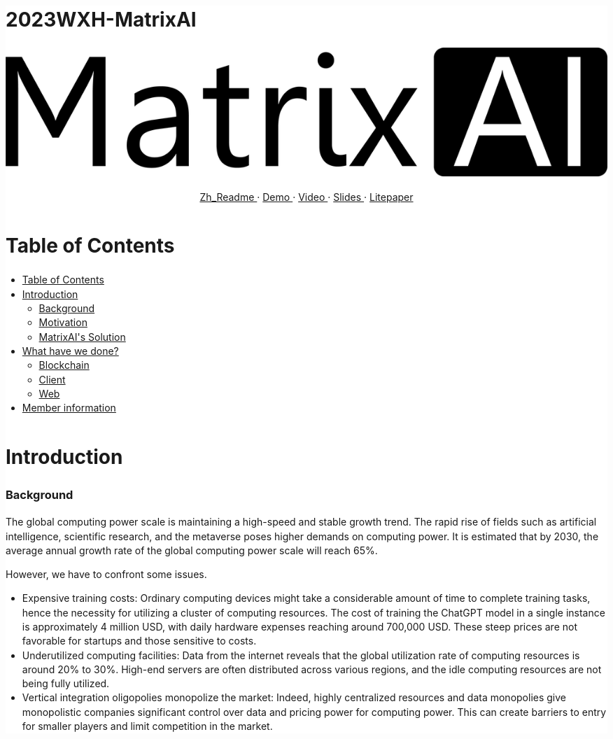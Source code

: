 # 2023WXH-MatrixAI
<img src="./docs/logo_01.png" />

<p align="center">
<a href="readme_zh.md">Zh_Readme </a>  ·  <a href="docs/Demo.md">Demo </a>  · <a href="  ">Video </a>  ·  <a href="  ">Slides </a>  ·  <a href="docs/  ">Litepaper </a>
</p>

# Table of Contents

- [Table of Contents](#Table-of-Contents)
- [Introduction](#Introduction)
  - [Background](#Background)
  - [Motivation](#Motivation)
  - [MatrixAI's Solution](#MatrixAIs-Solution)
- [What have we done?](#What-have-we-done-?)
  - [Blockchain](#Blockchain)
  - [Client](#Client)
  - [Web](#Web)
- [Member information](#Member-information)

# Introduction

### Background

The global computing power scale is maintaining a high-speed and stable growth trend. The rapid rise of fields such as artificial intelligence, scientific research, and the metaverse poses higher demands on computing power. It is estimated that by 2030, the average annual growth rate of the global computing power scale will reach 65%.

However, we have to confront some issues.

- Expensive training costs: Ordinary computing devices might take a considerable amount of time to complete training tasks, hence the necessity for utilizing a cluster of computing resources. The cost of training the ChatGPT model in a single instance is approximately 4 million USD, with daily hardware expenses reaching around 700,000 USD. These steep prices are not favorable for startups and those sensitive to costs.
- Underutilized computing facilities: Data from the internet reveals that the global utilization rate of computing resources is around 20% to 30%. High-end servers are often distributed across various regions, and the idle computing resources are not being fully utilized.
- Vertical integration oligopolies monopolize the market: Indeed, highly centralized resources and data monopolies give monopolistic companies significant control over data and pricing power for computing power. This can create barriers to entry for smaller players and limit competition in the market.
